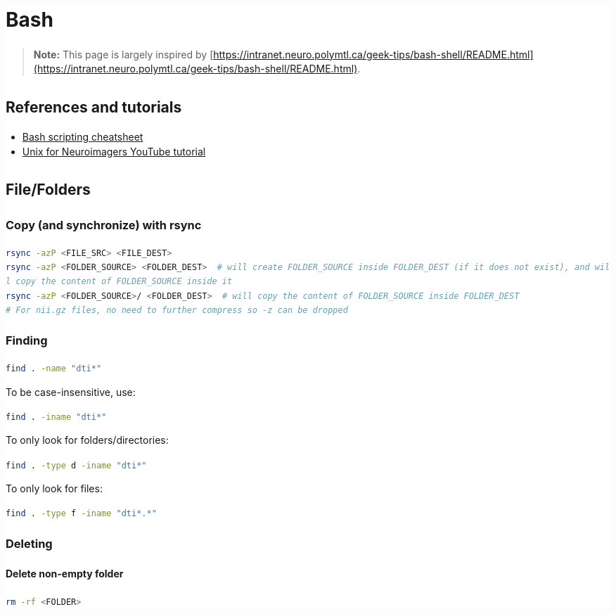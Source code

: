 # Bash

> **Note:** This page is largely inspired by [https://intranet.neuro.polymtl.ca/geek-tips/bash-shell/README.html](https://intranet.neuro.polymtl.ca/geek-tips/bash-shell/README.html).

## References and tutorials

* [Bash scripting cheatsheet](https://devhints.io/bash)
* [Unix for Neuroimagers YouTube tutorial](https://www.youtube.com/playlist?list=PLIQIswOrUH69xOiblvvEz5KBwWaNRMEUp)

## File/Folders

### **Copy (and synchronize) with rsync**

```bash
rsync -azP <FILE_SRC> <FILE_DEST>
rsync -azP <FOLDER_SOURCE> <FOLDER_DEST>  # will create FOLDER_SOURCE inside FOLDER_DEST (if it does not exist), and will copy the content of FOLDER_SOURCE inside it
rsync -azP <FOLDER_SOURCE>/ <FOLDER_DEST>  # will copy the content of FOLDER_SOURCE inside FOLDER_DEST
# For nii.gz files, no need to further compress so -z can be dropped
```

### Finding

```bash
find . -name "dti*"
```

To be case-insensitive, use:
```bash
find . -iname "dti*"
```

To only look for folders/directories:
```bash
find . -type d -iname "dti*"
```

To only look for files:
```bash
find . -type f -iname "dti*.*"
```


### Deleting

#### **Delete non-empty folder**

```bash
rm -rf <FOLDER>
```
